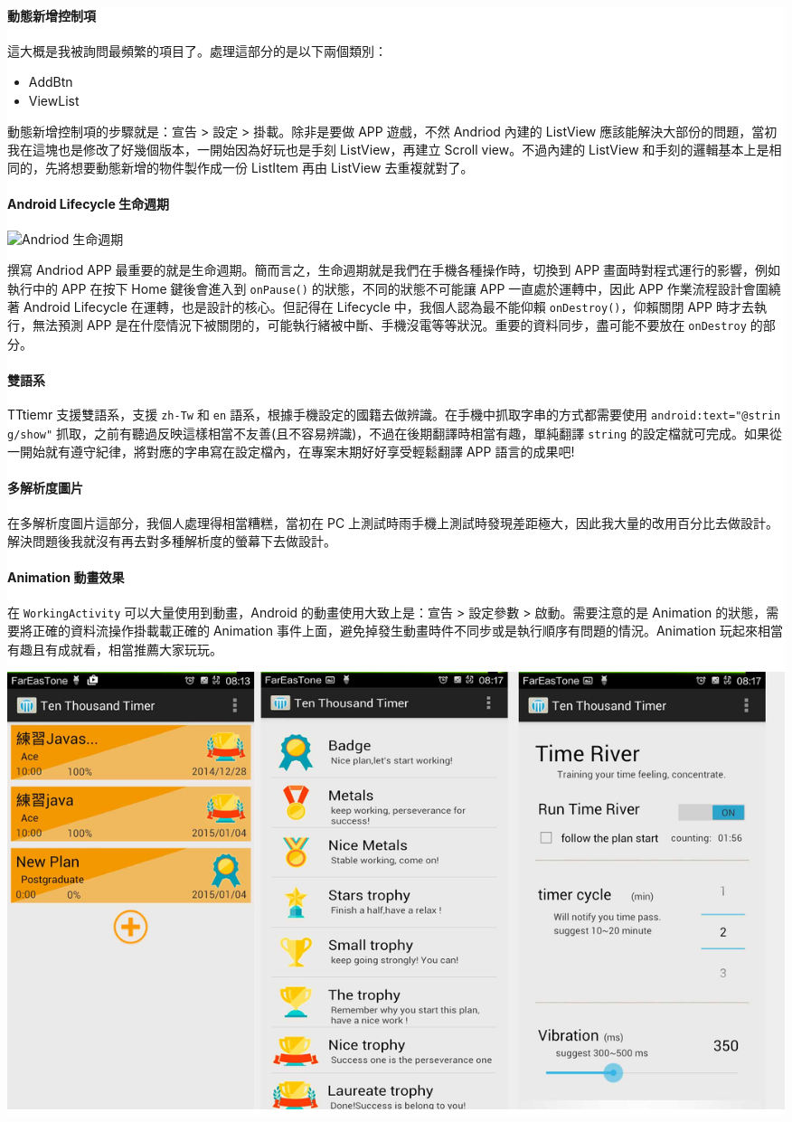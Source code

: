 #### 動態新增控制項

這大概是我被詢問最頻繁的項目了。處理這部分的是以下兩個類別：

* AddBtn
* ViewList

動態新增控制項的步驟就是：宣告 > 設定 > 掛載。除非是要做 APP 遊戲，不然 Andriod 內建的 ListView 應該能解決大部份的問題，當初我在這塊也是修改了好幾個版本，一開始因為好玩也是手刻 ListView，再建立 Scroll view。不過內建的 ListView 和手刻的邏輯基本上是相同的，先將想要動態新增的物件製作成一份 ListItem 再由 ListView 去重複就對了。

#### Android Lifecycle 生命週期

![Andriod 生命週期 ](http://pic.pimg.tw/style77125tech/1369341764-3430810860.png)

撰寫 Andriod APP 最重要的就是生命週期。簡而言之，生命週期就是我們在手機各種操作時，切換到 APP 畫面時對程式運行的影響，例如執行中的 APP 在按下 Home 鍵後會進入到 `onPause()` 的狀態，不同的狀態不可能讓 APP 一直處於運轉中，因此 APP 作業流程設計會圍繞著 Android Lifecycle 在運轉，也是設計的核心。但記得在 Lifecycle 中，我個人認為最不能仰賴 `onDestroy()`，仰賴關閉 APP 時才去執行，無法預測 APP 是在什麼情況下被關閉的，可能執行緒被中斷、手機沒電等等狀況。重要的資料同步，盡可能不要放在 `onDestroy` 的部分。

#### 雙語系

TTtiemr 支援雙語系，支援 `zh-Tw` 和 `en` 語系，根據手機設定的國籍去做辨識。在手機中抓取字串的方式都需要使用 `android:text="@string/show"` 抓取，之前有聽過反映這樣相當不友善(且不容易辨識)，不過在後期翻譯時相當有趣，單純翻譯 `string` 的設定檔就可完成。如果從一開始就有遵守紀律，將對應的字串寫在設定檔內，在專案末期好好享受輕鬆翻譯 APP 語言的成果吧!

#### 多解析度圖片

在多解析度圖片這部分，我個人處理得相當糟糕，當初在 PC 上測試時雨手機上測試時發現差距極大，因此我大量的改用百分比去做設計。解決問題後我就沒有再去對多種解析度的螢幕下去做設計。

#### Animation 動畫效果

在 `WorkingActivity` 可以大量使用到動畫，Android 的動畫使用大致上是：宣告 > 設定參數 > 啟動。需要注意的是 Animation 的狀態，需要將正確的資料流操作掛載載正確的 Animation 事件上面，避免掉發生動畫時件不同步或是執行順序有問題的情況。Animation 玩起來相當有趣且有成就看，相當推薦大家玩玩。

![screen shot](./demo.jpg)
